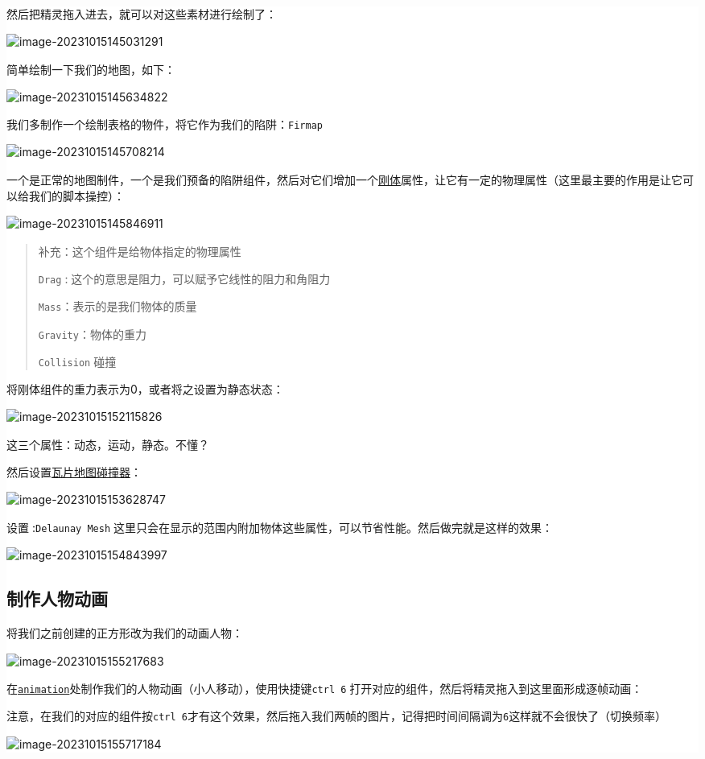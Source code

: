 然后把精灵拖入进去，就可以对这些素材进行绘制了：

![image-20231015145031291](./image-20231015145031291-1733659552439-33.png)

简单绘制一下我们的地图，如下：

![image-20231015145634822](./image-20231015145634822-1733659552440-38.png)

我们多制作一个绘制表格的物件，将它作为我们的陷阱：`Firmap`

![image-20231015145708214](./image-20231015145708214-1733659552439-34.png)

一个是正常的地图制件，一个是我们预备的陷阱组件，然后对它们增加一个[刚体](https://docs.unity3d.com/cn/2021.1/Manual/class-Rigidbody2D.html)属性，让它有一定的物理属性（这里最主要的作用是让它可以给我们的脚本操控）：

![image-20231015145846911](./image-20231015145846911-1733659552439-35.png)

> 补充：这个组件是给物体指定的物理属性
>
> `Drag` : 这个的意思是阻力，可以赋予它线性的阻力和角阻力
>
> `Mass`：表示的是我们物体的质量
>
> `Gravity`：物体的重力
>
> `Collision` 碰撞

将刚体组件的重力表示为0，或者将之设置为静态状态：

![image-20231015152115826](./image-20231015152115826-1733659552439-36.png)

这三个属性：动态，运动，静态。不懂？

然后设置[瓦片地图碰撞器](https://docs.unity3d.com/cn/2021.1/Manual/class-TilemapCollider2D.html)：

![image-20231015153628747](./image-20231015153628747-1733659552440-37.png)

设置 :`Delaunay Mesh` 这里只会在显示的范围内附加物体这些属性，可以节省性能。然后做完就是这样的效果：

![image-20231015154843997](./image-20231015154843997-1733659552440-39.png)

## 制作人物动画

将我们之前创建的正方形改为我们的动画人物：

![image-20231015155217683](./image-20231015155217683-1733659552440-50.png)

在[`animation`](https://docs.unity3d.com/cn/2021.1/Manual/class-AnimationClip.html)处制作我们的人物动画（小人移动），使用快捷键`ctrl 6` 打开对应的组件，然后将精灵拖入到这里面形成逐帧动画：

注意，在我们的对应的组件按`ctrl 6`才有这个效果，然后拖入我们两帧的图片，记得把时间间隔调为`6`这样就不会很快了（切换频率）

![image-20231015155717184](./image-20231015155717184-1733659552440-40.png)
